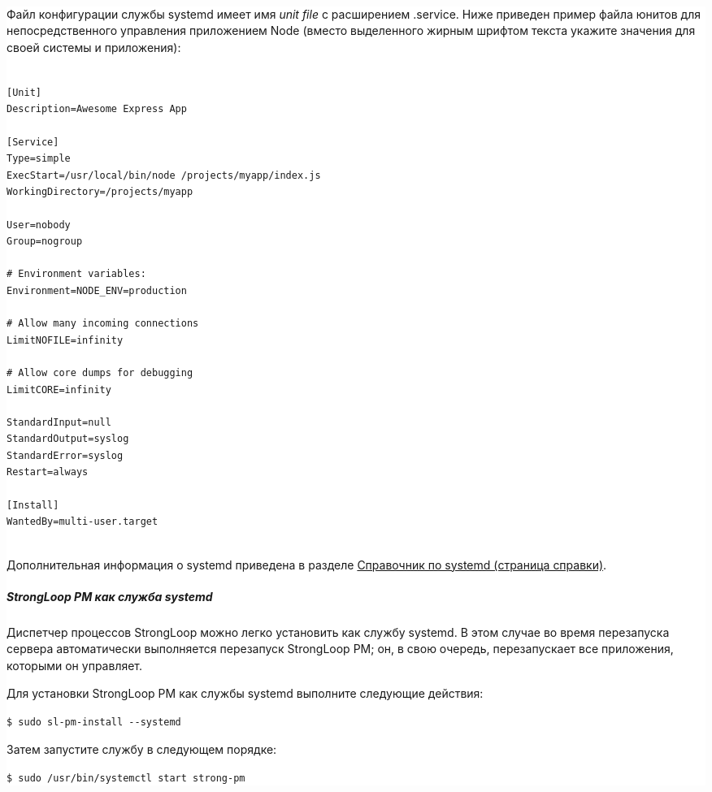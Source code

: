 Файл конфигурации службы systemd имеет имя *unit file* с расширением .service. Ниже приведен пример файла юнитов для непосредственного управления приложением Node (вместо выделенного жирным шрифтом текста укажите значения для своей системы и приложения):

<pre>
<code class="language-sh" translate="no">
[Unit]
Description=Awesome Express App

[Service]
Type=simple
ExecStart=/usr/local/bin/node /projects/myapp/index.js
WorkingDirectory=/projects/myapp

User=nobody
Group=nogroup

# Environment variables:
Environment=NODE_ENV=production

# Allow many incoming connections
LimitNOFILE=infinity

# Allow core dumps for debugging
LimitCORE=infinity

StandardInput=null
StandardOutput=syslog
StandardError=syslog
Restart=always

[Install]
WantedBy=multi-user.target
</code>
</pre>
Дополнительная информация о systemd приведена в разделе [Справочник по systemd (страница справки)](http://www.freedesktop.org/software/systemd/man/systemd.unit.html).

##### StrongLoop PM как служба systemd

Диспетчер процессов StrongLoop можно легко установить как службу systemd. В этом случае во время перезапуска сервера автоматически выполняется перезапуск StrongLoop PM; он, в свою очередь, перезапускает все приложения, которыми он управляет.

Для установки StrongLoop PM как службы systemd выполните следующие действия:

```console
$ sudo sl-pm-install --systemd
```

Затем запустите службу в следующем порядке:

```console
$ sudo /usr/bin/systemctl start strong-pm
```
